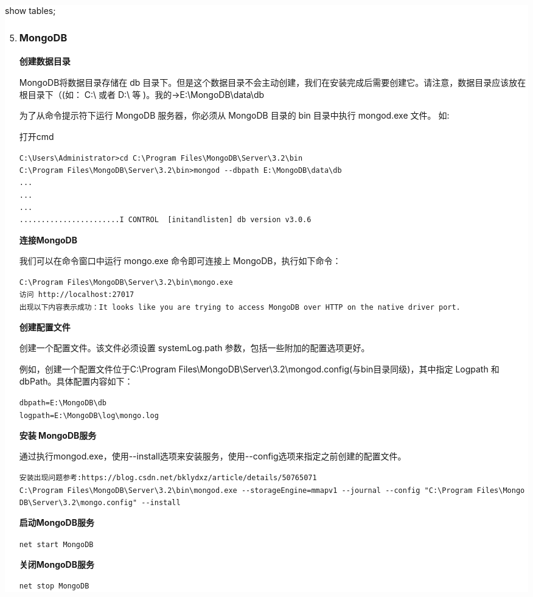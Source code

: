    show tables;

5. ### MongoDB

   **创建数据目录**

   MongoDB将数据目录存储在 db 目录下。但是这个数据目录不会主动创建，我们在安装完成后需要创建它。请注意，数据目录应该放在根目录下（(如： C:\ 或者 D:\ 等 )。我的->E:\MongoDB\data\db

   为了从命令提示符下运行 MongoDB 服务器，你必须从 MongoDB 目录的 bin 目录中执行 mongod.exe 文件。 如: 

   打开cmd
   ```
   C:\Users\Administrator>cd C:\Program Files\MongoDB\Server\3.2\bin
   C:\Program Files\MongoDB\Server\3.2\bin>mongod --dbpath E:\MongoDB\data\db
   ...
   ...
   ...
   .......................I CONTROL  [initandlisten] db version v3.0.6
   ```

   **连接MongoDB**

   我们可以在命令窗口中运行 mongo.exe 命令即可连接上 MongoDB，执行如下命令：

   ```
   C:\Program Files\MongoDB\Server\3.2\bin\mongo.exe
   访问 http://localhost:27017 
   出现以下内容表示成功：It looks like you are trying to access MongoDB over HTTP on the native driver port.
   ```

   **创建配置文件**

   创建一个配置文件。该文件必须设置 systemLog.path 参数，包括一些附加的配置选项更好。

   例如，创建一个配置文件位于C:\Program Files\MongoDB\Server\3.2\mongod.config(与bin目录同级)，其中指定 Logpath 和 dbPath。具体配置内容如下：

   ```
   dbpath=E:\MongoDB\db
   logpath=E:\MongoDB\log\mongo.log
   ```

   **安装 MongoDB服务**

   通过执行mongod.exe，使用--install选项来安装服务，使用--config选项来指定之前创建的配置文件。

   ```
   安装出现问题参考:https://blog.csdn.net/bklydxz/article/details/50765071
   C:\Program Files\MongoDB\Server\3.2\bin\mongod.exe --storageEngine=mmapv1 --journal --config "C:\Program Files\MongoDB\Server\3.2\mongo.config" --install 
   ```

   **启动MongoDB服务**

   ```
   net start MongoDB
   ```

   **关闭MongoDB服务**

   ```
   net stop MongoDB
   ```
